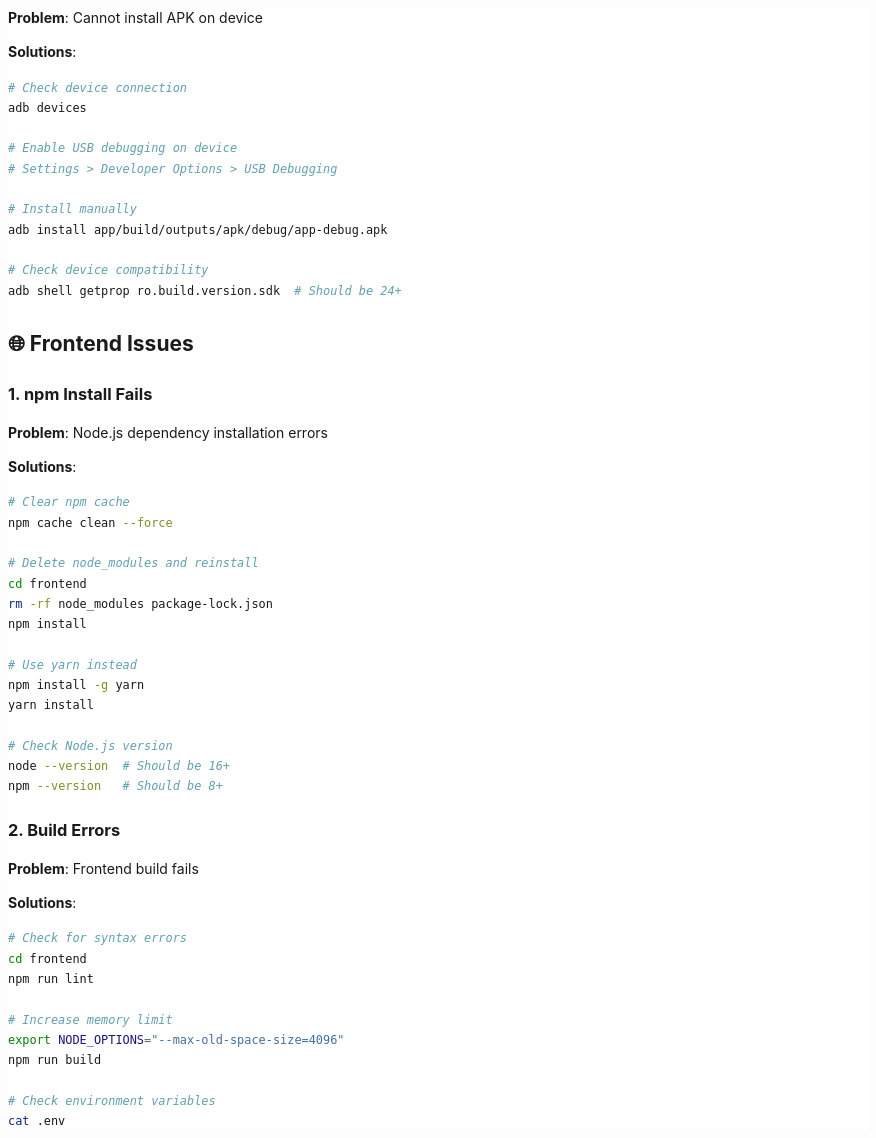 **Problem**: Cannot install APK on device

**Solutions**:
```bash
# Check device connection
adb devices

# Enable USB debugging on device
# Settings > Developer Options > USB Debugging

# Install manually
adb install app/build/outputs/apk/debug/app-debug.apk

# Check device compatibility
adb shell getprop ro.build.version.sdk  # Should be 24+
```

## 🌐 Frontend Issues

### 1. npm Install Fails

**Problem**: Node.js dependency installation errors

**Solutions**:
```bash
# Clear npm cache
npm cache clean --force

# Delete node_modules and reinstall
cd frontend
rm -rf node_modules package-lock.json
npm install

# Use yarn instead
npm install -g yarn
yarn install

# Check Node.js version
node --version  # Should be 16+
npm --version   # Should be 8+
```

### 2. Build Errors

**Problem**: Frontend build fails

**Solutions**:
```bash
# Check for syntax errors
cd frontend
npm run lint

# Increase memory limit
export NODE_OPTIONS="--max-old-space-size=4096"
npm run build

# Check environment variables
cat .env
```
